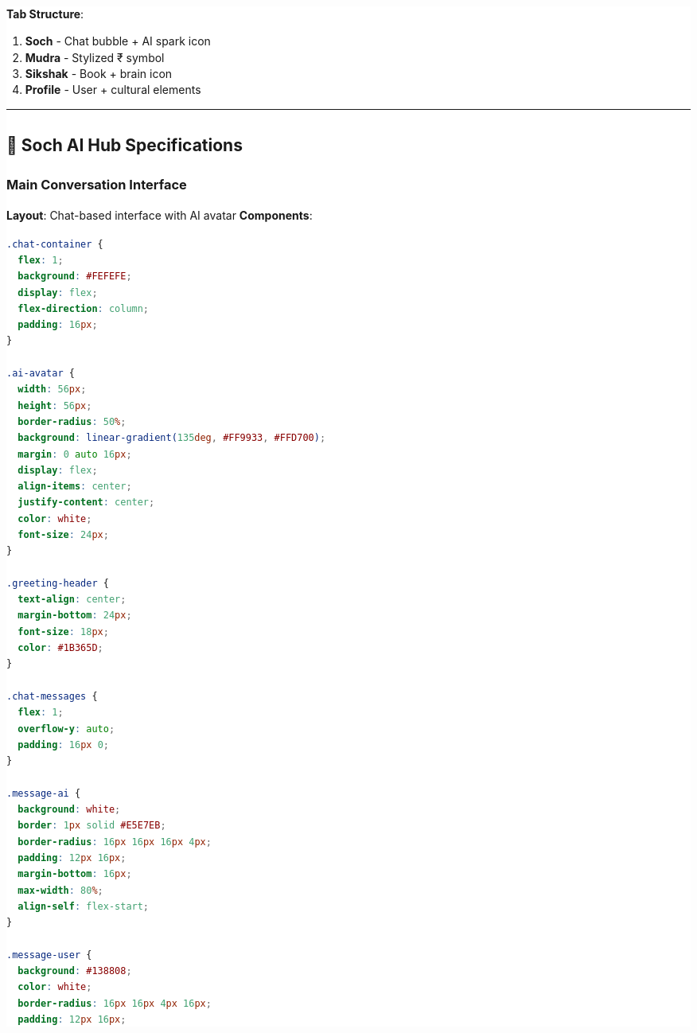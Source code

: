 **Tab Structure**:
1. **Soch** - Chat bubble + AI spark icon
2. **Mudra** - Stylized ₹ symbol  
3. **Sikshak** - Book + brain icon
4. **Profile** - User + cultural elements

---

## 💬 **Soch AI Hub Specifications**

### **Main Conversation Interface**
**Layout**: Chat-based interface with AI avatar
**Components**:
```css
.chat-container {
  flex: 1;
  background: #FEFEFE;
  display: flex;
  flex-direction: column;
  padding: 16px;
}

.ai-avatar {
  width: 56px;
  height: 56px;
  border-radius: 50%;
  background: linear-gradient(135deg, #FF9933, #FFD700);
  margin: 0 auto 16px;
  display: flex;
  align-items: center;
  justify-content: center;
  color: white;
  font-size: 24px;
}

.greeting-header {
  text-align: center;
  margin-bottom: 24px;
  font-size: 18px;
  color: #1B365D;
}

.chat-messages {
  flex: 1;
  overflow-y: auto;
  padding: 16px 0;
}

.message-ai {
  background: white;
  border: 1px solid #E5E7EB;
  border-radius: 16px 16px 16px 4px;
  padding: 12px 16px;
  margin-bottom: 16px;
  max-width: 80%;
  align-self: flex-start;
}

.message-user {
  background: #138808;
  color: white;
  border-radius: 16px 16px 4px 16px;
  padding: 12px 16px;
```